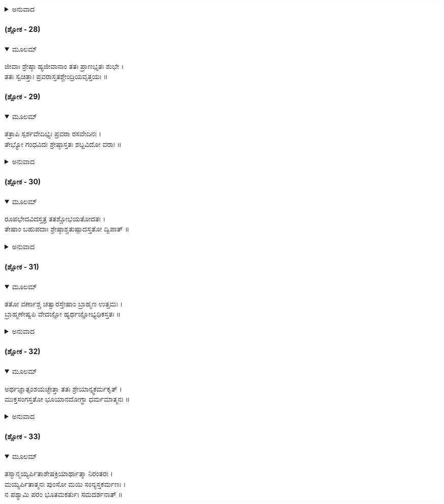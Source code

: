 <details><summary>ಅನುವಾದ</summary></details>

#### (ಶ್ಲೋಕ - 28)


<details open><summary>ಮೂಲಮ್</summary>

ಜೀವಾಃ ಶ್ರೇಷ್ಠಾ ಹ್ಯಜೀವಾನಾಂ ತತಃ ಪ್ರಾಣಭೃತಃ ಶುಭೇ ।  
ತತಃ ಸ್ವಚಿತ್ತಾಃ ಪ್ರವರಾಸ್ತತಶ್ಚೇಂದ್ರಿಯವೃತ್ತಯಃ ॥
</details>

#### (ಶ್ಲೋಕ - 29)


<details open><summary>ಮೂಲಮ್</summary>

ತತ್ರಾಪಿ ಸ್ಪರ್ಶವೇದಿಭ್ಯಃ ಪ್ರವರಾ ರಸವೇದಿನಃ ।  
ತೇಭ್ಯೋ ಗಂಧವಿದಃ ಶ್ರೇಷ್ಠಾಸ್ತತಃ ಶಬ್ದವಿದೋ ವರಾಃ ॥
</details>

<details><summary>ಅನುವಾದ</summary></details>

#### (ಶ್ಲೋಕ - 30)


<details open><summary>ಮೂಲಮ್</summary>

ರೂಪಭೇದವಿದಸ್ತತ್ರ ತತಶ್ಚೋಭಯತೋದತಃ ।  
ತೇಷಾಂ ಬಹುಪದಾಃ ಶ್ರೇಷ್ಠಾಶ್ಚತುಷ್ಪಾದಸ್ತತೋ ದ್ವಿಪಾತ್ ॥
</details>

<details><summary>ಅನುವಾದ</summary></details>

#### (ಶ್ಲೋಕ - 31)


<details open><summary>ಮೂಲಮ್</summary>

ತತೋ ವರ್ಣಾಶ್ಚ ಚತ್ವಾರಸ್ತೇಷಾಂ ಬ್ರಾಹ್ಮಣ ಉತ್ತಮಃ ।  
ಬ್ರಾಹ್ಮಣೇಷ್ವಪಿ ವೇದಜ್ಞೋ ಹ್ಯರ್ಥಜ್ಞೋಭ್ಯಧಿಕಸ್ತತಃ ॥
</details>

<details><summary>ಅನುವಾದ</summary></details>

#### (ಶ್ಲೋಕ - 32)


<details open><summary>ಮೂಲಮ್</summary>

ಅರ್ಥಜ್ಞಾತ್ಸಂಶಯಚ್ಛೇತ್ತಾ ತತಃ ಶ್ರೇಯಾನ್ಸ್ವಕರ್ಮಕೃತ್ ।  
ಮುಕ್ತಸಂಗಸ್ತತೋ ಭೂಯಾನದೋಗ್ಧಾ ಧರ್ಮಮಾತ್ಮನಃ ॥
</details>

<details><summary>ಅನುವಾದ</summary></details>

#### (ಶ್ಲೋಕ - 33)


<details open><summary>ಮೂಲಮ್</summary>

ತಸ್ಮಾನ್ಮಯ್ಯರ್ಪಿತಾಶೇಷಕ್ರಿಯಾರ್ಥಾತ್ಮಾ ನಿರಂತರಃ ।  
ಮಯ್ಯರ್ಪಿತಾತ್ಮನಃ ಪುಂಸೋ ಮಯಿ ಸಂನ್ಯಸ್ತಕರ್ಮಣಃ ।  
ನ ಪಶ್ಯಾಮಿ ಪರಂ ಭೂತಮಕರ್ತುಃ ಸಮದರ್ಶನಾತ್ ॥
</details>
